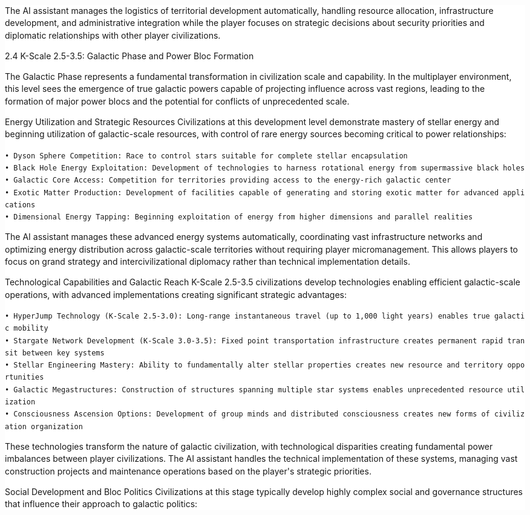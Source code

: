 The AI assistant manages the logistics of territorial development automatically, handling resource allocation, infrastructure development, and administrative integration while the player focuses on strategic decisions about security priorities and diplomatic relationships with other player civilizations.

2.4 K-Scale 2.5-3.5: Galactic Phase and Power Bloc Formation

The Galactic Phase represents a fundamental transformation in civilization scale and capability. In the multiplayer environment, this level sees the emergence of true galactic powers capable of projecting influence across vast regions, leading to the formation of major power blocs and the potential for conflicts of unprecedented scale.

Energy Utilization and Strategic Resources
Civilizations at this development level demonstrate mastery of stellar energy and beginning utilization of galactic-scale resources, with control of rare energy sources becoming critical to power relationships:
	
	• Dyson Sphere Competition: Race to control stars suitable for complete stellar encapsulation 
	• Black Hole Energy Exploitation: Development of technologies to harness rotational energy from supermassive black holes 
	• Galactic Core Access: Competition for territories providing access to the energy-rich galactic center 
	• Exotic Matter Production: Development of facilities capable of generating and storing exotic matter for advanced applications 
	• Dimensional Energy Tapping: Beginning exploitation of energy from higher dimensions and parallel realities

The AI assistant manages these advanced energy systems automatically, coordinating vast infrastructure networks and optimizing energy distribution across galactic-scale territories without requiring player micromanagement. This allows players to focus on grand strategy and intercivilizational diplomacy rather than technical implementation details.

Technological Capabilities and Galactic Reach
K-Scale 2.5-3.5 civilizations develop technologies enabling efficient galactic-scale operations, with advanced implementations creating significant strategic advantages:
	
	• HyperJump Technology (K-Scale 2.5-3.0): Long-range instantaneous travel (up to 1,000 light years) enables true galactic mobility 
	• Stargate Network Development (K-Scale 3.0-3.5): Fixed point transportation infrastructure creates permanent rapid transit between key systems 
	• Stellar Engineering Mastery: Ability to fundamentally alter stellar properties creates new resource and territory opportunities 
	• Galactic Megastructures: Construction of structures spanning multiple star systems enables unprecedented resource utilization 
	• Consciousness Ascension Options: Development of group minds and distributed consciousness creates new forms of civilization organization

These technologies transform the nature of galactic civilization, with technological disparities creating fundamental power imbalances between player civilizations. The AI assistant handles the technical implementation of these systems, managing vast construction projects and maintenance operations based on the player's strategic priorities.

Social Development and Bloc Politics
Civilizations at this stage typically develop highly complex social and governance structures that influence their approach to galactic politics:
	
